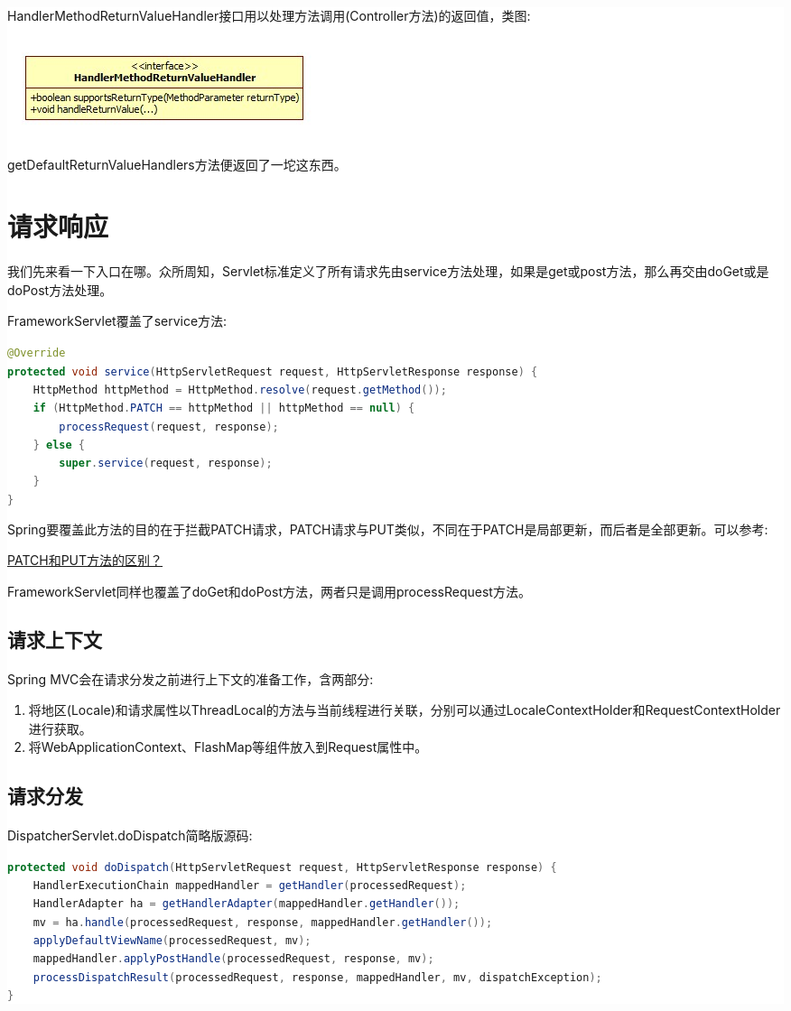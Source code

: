 HandlerMethodReturnValueHandler接口用以处理方法调用(Controller方法)的返回值，类图:

![HandlerMethodReturnValueHandler类图](images/HandlerMethodReturnValueHandler.jpg)

getDefaultReturnValueHandlers方法便返回了一坨这东西。

# 请求响应

我们先来看一下入口在哪。众所周知，Servlet标准定义了所有请求先由service方法处理，如果是get或post方法，那么再交由doGet或是doPost方法处理。

FrameworkServlet覆盖了service方法:

```Java
@Override
protected void service(HttpServletRequest request, HttpServletResponse response) {
    HttpMethod httpMethod = HttpMethod.resolve(request.getMethod());
    if (HttpMethod.PATCH == httpMethod || httpMethod == null) {
        processRequest(request, response);
    } else {
        super.service(request, response);
    }
}
```

Spring要覆盖此方法的目的在于拦截PATCH请求，PATCH请求与PUT类似，不同在于PATCH是局部更新，而后者是全部更新。可以参考:

[PATCH和PUT方法的区别？](https://segmentfault.com/q/1010000005685904)

FrameworkServlet同样也覆盖了doGet和doPost方法，两者只是调用processRequest方法。

## 请求上下文

Spring MVC会在请求分发之前进行上下文的准备工作，含两部分:

1. 将地区(Locale)和请求属性以ThreadLocal的方法与当前线程进行关联，分别可以通过LocaleContextHolder和RequestContextHolder进行获取。
2. 将WebApplicationContext、FlashMap等组件放入到Request属性中。

## 请求分发

DispatcherServlet.doDispatch简略版源码:

```Java
protected void doDispatch(HttpServletRequest request, HttpServletResponse response) {
    HandlerExecutionChain mappedHandler = getHandler(processedRequest);
    HandlerAdapter ha = getHandlerAdapter(mappedHandler.getHandler());
    mv = ha.handle(processedRequest, response, mappedHandler.getHandler());
    applyDefaultViewName(processedRequest, mv);
    mappedHandler.applyPostHandle(processedRequest, response, mv);
    processDispatchResult(processedRequest, response, mappedHandler, mv, dispatchException);
}
```
